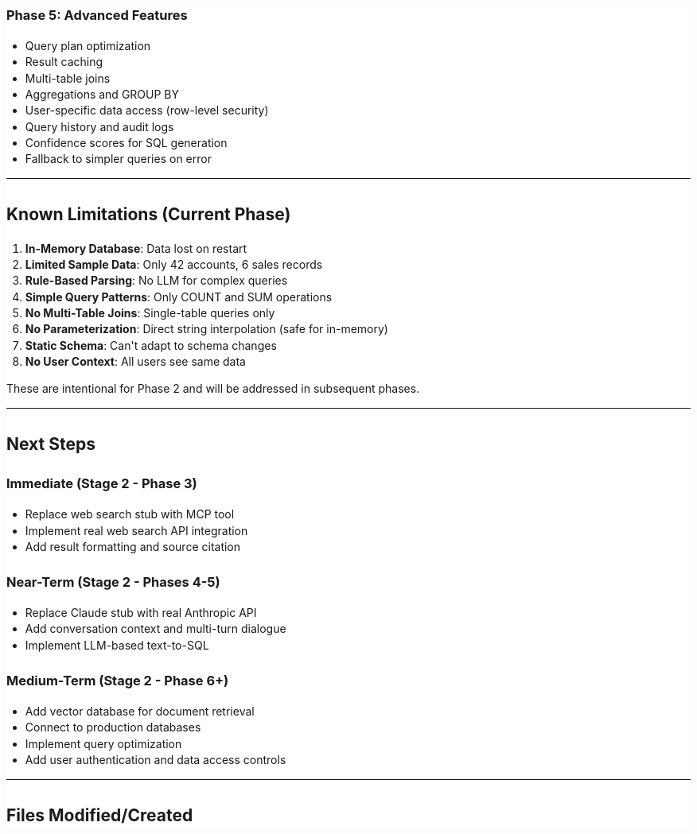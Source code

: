 ```python
```

### Phase 5: Advanced Features
- Query plan optimization
- Result caching
- Multi-table joins
- Aggregations and GROUP BY
- User-specific data access (row-level security)
- Query history and audit logs
- Confidence scores for SQL generation
- Fallback to simpler queries on error

---

## Known Limitations (Current Phase)

1. **In-Memory Database**: Data lost on restart
2. **Limited Sample Data**: Only 42 accounts, 6 sales records
3. **Rule-Based Parsing**: No LLM for complex queries
4. **Simple Query Patterns**: Only COUNT and SUM operations
5. **No Multi-Table Joins**: Single-table queries only
6. **No Parameterization**: Direct string interpolation (safe for in-memory)
7. **Static Schema**: Can't adapt to schema changes
8. **No User Context**: All users see same data

These are intentional for Phase 2 and will be addressed in subsequent phases.

---

## Next Steps

### Immediate (Stage 2 - Phase 3)
- Replace web search stub with MCP tool
- Implement real web search API integration
- Add result formatting and source citation

### Near-Term (Stage 2 - Phases 4-5)
- Replace Claude stub with real Anthropic API
- Add conversation context and multi-turn dialogue
- Implement LLM-based text-to-SQL

### Medium-Term (Stage 2 - Phase 6+)
- Add vector database for document retrieval
- Connect to production databases
- Implement query optimization
- Add user authentication and data access controls

---

## Files Modified/Created
